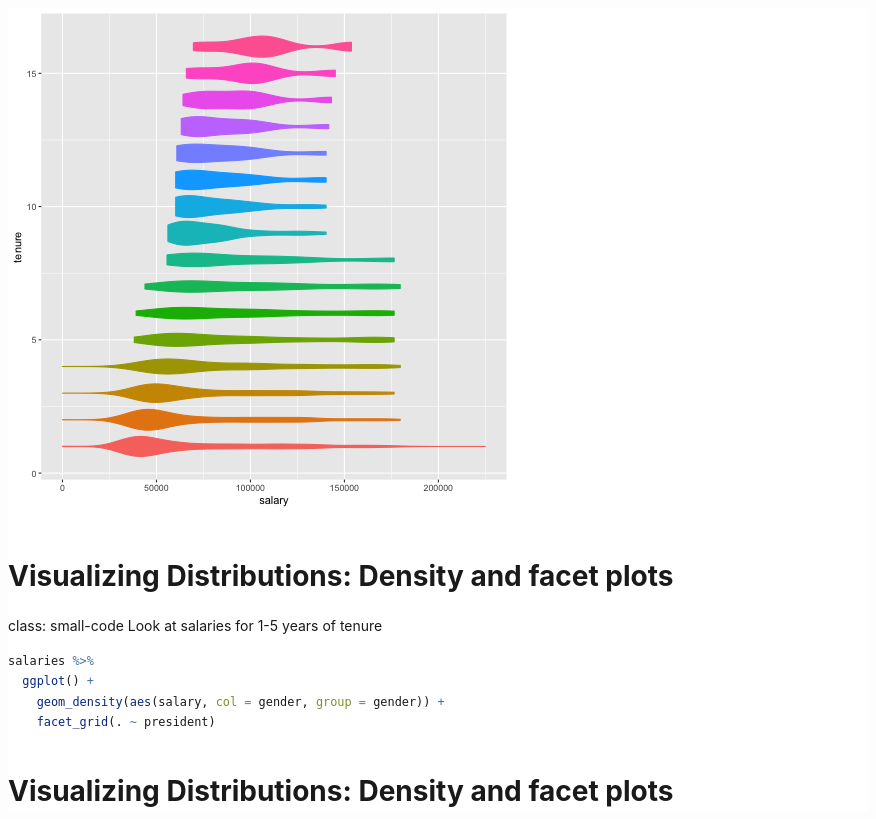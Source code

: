 ![plot of chunk plot8_1](ggplot2-figure/plot8_1-1.png)


Visualizing Distributions: Density and facet plots
========================================================
class: small-code
Look at salaries for 1-5 years of tenure

```r
salaries %>%
  ggplot() +
    geom_density(aes(salary, col = gender, group = gender)) +
    facet_grid(. ~ president)
```


Visualizing Distributions: Density and facet plots
========================================================